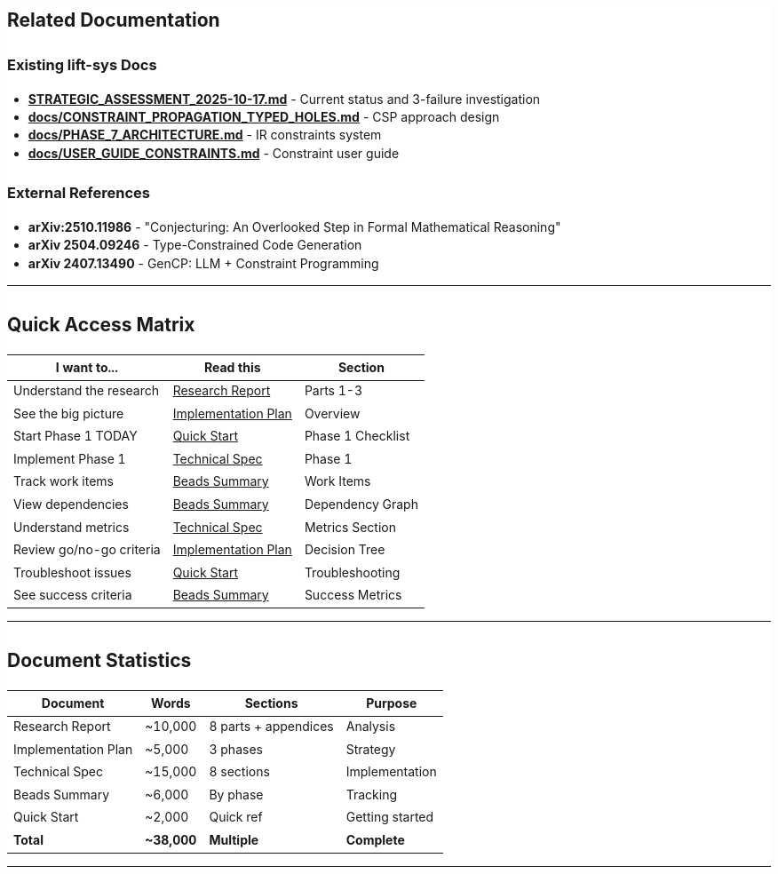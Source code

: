 
## Related Documentation

### Existing lift-sys Docs

- **[STRATEGIC_ASSESSMENT_2025-10-17.md](STRATEGIC_ASSESSMENT_2025-10-17.md)** - Current status and 3-failure investigation
- **[docs/CONSTRAINT_PROPAGATION_TYPED_HOLES.md](docs/CONSTRAINT_PROPAGATION_TYPED_HOLES.md)** - CSP approach design
- **[docs/PHASE_7_ARCHITECTURE.md](docs/PHASE_7_ARCHITECTURE.md)** - IR constraints system
- **[docs/USER_GUIDE_CONSTRAINTS.md](docs/USER_GUIDE_CONSTRAINTS.md)** - Constraint user guide

### External References

- **arXiv:2510.11986** - "Conjecturing: An Overlooked Step in Formal Mathematical Reasoning"
- **arXiv 2504.09246** - Type-Constrained Code Generation
- **arXiv 2407.13490** - GenCP: LLM + Constraint Programming

---

## Quick Access Matrix

| I want to... | Read this | Section |
|--------------|-----------|---------|
| Understand the research | [Research Report](CONJECTURING_RESEARCH_REPORT.md) | Parts 1-3 |
| See the big picture | [Implementation Plan](CONJECTURING_IMPLEMENTATION_PLAN.md) | Overview |
| Start Phase 1 TODAY | [Quick Start](CONJECTURING_QUICK_START.md) | Phase 1 Checklist |
| Implement Phase 1 | [Technical Spec](docs/CONJECTURING_TECHNICAL_SPEC.md) | Phase 1 |
| Track work items | [Beads Summary](CONJECTURING_BEADS_SUMMARY.md) | Work Items |
| View dependencies | [Beads Summary](CONJECTURING_BEADS_SUMMARY.md) | Dependency Graph |
| Understand metrics | [Technical Spec](docs/CONJECTURING_TECHNICAL_SPEC.md) | Metrics Section |
| Review go/no-go criteria | [Implementation Plan](CONJECTURING_IMPLEMENTATION_PLAN.md) | Decision Tree |
| Troubleshoot issues | [Quick Start](CONJECTURING_QUICK_START.md) | Troubleshooting |
| See success criteria | [Beads Summary](CONJECTURING_BEADS_SUMMARY.md) | Success Metrics |

---

## Document Statistics

| Document | Words | Sections | Purpose |
|----------|-------|----------|---------|
| Research Report | ~10,000 | 8 parts + appendices | Analysis |
| Implementation Plan | ~5,000 | 3 phases | Strategy |
| Technical Spec | ~15,000 | 8 sections | Implementation |
| Beads Summary | ~6,000 | By phase | Tracking |
| Quick Start | ~2,000 | Quick ref | Getting started |
| **Total** | **~38,000** | **Multiple** | **Complete** |

---